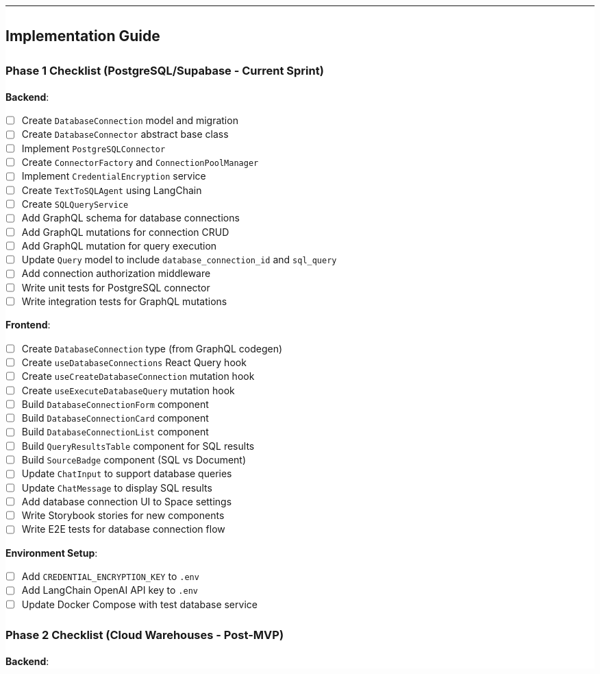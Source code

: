 ```typescript
```

---

## Implementation Guide

### Phase 1 Checklist (PostgreSQL/Supabase - Current Sprint)

**Backend**:

- [ ] Create `DatabaseConnection` model and migration
- [ ] Create `DatabaseConnector` abstract base class
- [ ] Implement `PostgreSQLConnector`
- [ ] Create `ConnectorFactory` and `ConnectionPoolManager`
- [ ] Implement `CredentialEncryption` service
- [ ] Create `TextToSQLAgent` using LangChain
- [ ] Create `SQLQueryService`
- [ ] Add GraphQL schema for database connections
- [ ] Add GraphQL mutations for connection CRUD
- [ ] Add GraphQL mutation for query execution
- [ ] Update `Query` model to include `database_connection_id` and `sql_query`
- [ ] Add connection authorization middleware
- [ ] Write unit tests for PostgreSQL connector
- [ ] Write integration tests for GraphQL mutations

**Frontend**:

- [ ] Create `DatabaseConnection` type (from GraphQL codegen)
- [ ] Create `useDatabaseConnections` React Query hook
- [ ] Create `useCreateDatabaseConnection` mutation hook
- [ ] Create `useExecuteDatabaseQuery` mutation hook
- [ ] Build `DatabaseConnectionForm` component
- [ ] Build `DatabaseConnectionCard` component
- [ ] Build `DatabaseConnectionList` component
- [ ] Build `QueryResultsTable` component for SQL results
- [ ] Build `SourceBadge` component (SQL vs Document)
- [ ] Update `ChatInput` to support database queries
- [ ] Update `ChatMessage` to display SQL results
- [ ] Add database connection UI to Space settings
- [ ] Write Storybook stories for new components
- [ ] Write E2E tests for database connection flow

**Environment Setup**:

- [ ] Add `CREDENTIAL_ENCRYPTION_KEY` to `.env`
- [ ] Add LangChain OpenAI API key to `.env`
- [ ] Update Docker Compose with test database service

### Phase 2 Checklist (Cloud Warehouses - Post-MVP)

**Backend**:
